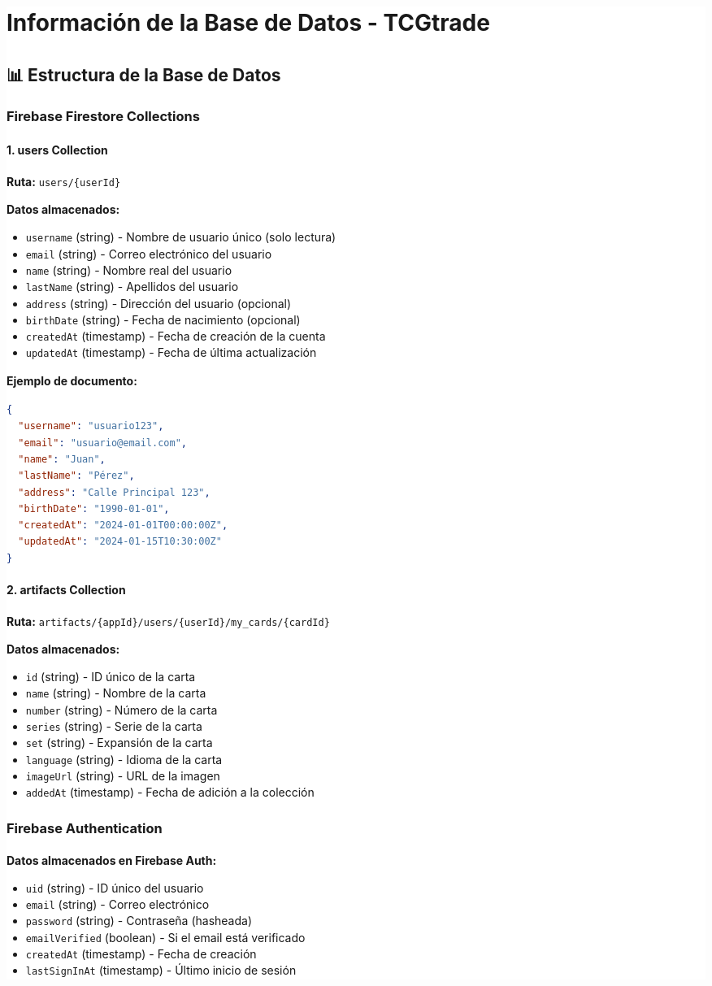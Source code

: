 # Información de la Base de Datos - TCGtrade

## 📊 Estructura de la Base de Datos

### Firebase Firestore Collections

#### 1. **users** Collection
**Ruta:** `users/{userId}`

**Datos almacenados:**
- `username` (string) - Nombre de usuario único (solo lectura)
- `email` (string) - Correo electrónico del usuario
- `name` (string) - Nombre real del usuario
- `lastName` (string) - Apellidos del usuario
- `address` (string) - Dirección del usuario (opcional)
- `birthDate` (string) - Fecha de nacimiento (opcional)
- `createdAt` (timestamp) - Fecha de creación de la cuenta
- `updatedAt` (timestamp) - Fecha de última actualización

**Ejemplo de documento:**
```json
{
  "username": "usuario123",
  "email": "usuario@email.com",
  "name": "Juan",
  "lastName": "Pérez",
  "address": "Calle Principal 123",
  "birthDate": "1990-01-01",
  "createdAt": "2024-01-01T00:00:00Z",
  "updatedAt": "2024-01-15T10:30:00Z"
}
```

#### 2. **artifacts** Collection
**Ruta:** `artifacts/{appId}/users/{userId}/my_cards/{cardId}`

**Datos almacenados:**
- `id` (string) - ID único de la carta
- `name` (string) - Nombre de la carta
- `number` (string) - Número de la carta
- `series` (string) - Serie de la carta
- `set` (string) - Expansión de la carta
- `language` (string) - Idioma de la carta
- `imageUrl` (string) - URL de la imagen
- `addedAt` (timestamp) - Fecha de adición a la colección

### Firebase Authentication

**Datos almacenados en Firebase Auth:**
- `uid` (string) - ID único del usuario
- `email` (string) - Correo electrónico
- `password` (string) - Contraseña (hasheada)
- `emailVerified` (boolean) - Si el email está verificado
- `createdAt` (timestamp) - Fecha de creación
- `lastSignInAt` (timestamp) - Último inicio de sesión
